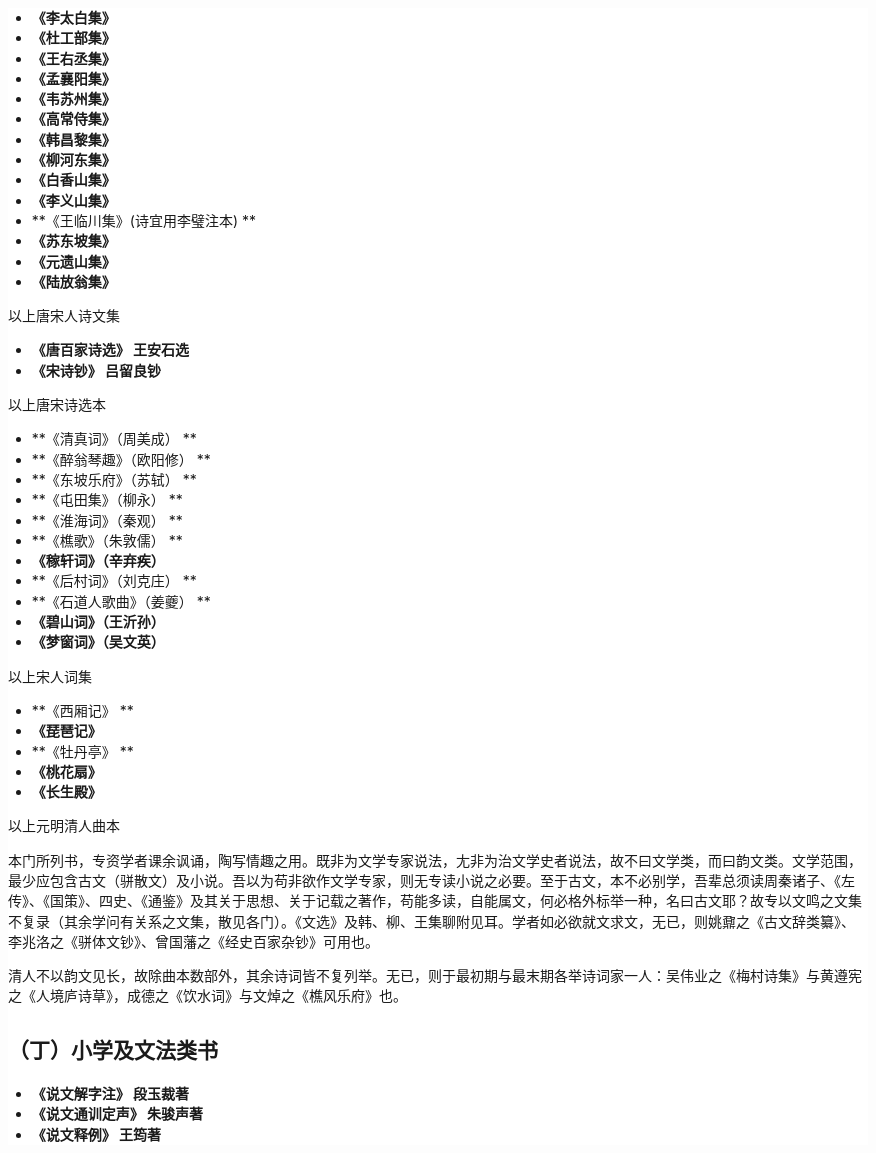 - **《李太白集》**
- **《杜工部集》**
- **《王右丞集》**
- **《孟襄阳集》**
- **《韦苏州集》**
- **《高常侍集》**
- **《韩昌黎集》**
- **《柳河东集》**
- **《白香山集》**
- **《李义山集》**
- **《王临川集》(诗宜用李璧注本) **
- **《苏东坡集》**
- **《元遗山集》**
- **《陆放翁集》**

以上唐宋人诗文集

- **《唐百家诗选》 王安石选**
- **《宋诗钞》 吕留良钞**

以上唐宋诗选本

- **《清真词》（周美成） **
- **《醉翁琴趣》（欧阳修） **
- **《东坡乐府》（苏轼） **
- **《屯田集》（柳永） **
- **《淮海词》（秦观） **
- **《樵歌》（朱敦儒） **
- **《稼轩词》（辛弃疾）**
- **《后村词》（刘克庄） **
- **《石道人歌曲》（姜夔） **
- **《碧山词》（王沂孙）**
- **《梦窗词》（吴文英）**

以上宋人词集

- **《西厢记》 **
- **《琵琶记》**
- **《牡丹亭》 **
- **《桃花扇》**
- **《长生殿》**

以上元明清人曲本

本门所列书，专资学者课余讽诵，陶写情趣之用。既非为文学专家说法，尢非为治文学史者说法，故不曰文学类，而曰韵文类。文学范围，最少应包含古文（骈散文）及小说。吾以为苟非欲作文学专家，则无专读小说之必要。至于古文，本不必别学，吾辈总须读周秦诸子、《左传》、《国策》、四史、《通鉴》及其关于思想、关于记载之著作，苟能多读，自能属文，何必格外标举一种，名曰古文耶？故专以文鸣之文集不复录（其余学问有关系之文集，散见各门）。《文选》及韩、柳、王集聊附见耳。学者如必欲就文求文，无已，则姚鼐之《古文辞类纂》、李兆洛之《骈体文钞》、曾国藩之《经史百家杂钞》可用也。

 清人不以韵文见长，故除曲本数部外，其余诗词皆不复列举。无已，则于最初期与最末期各举诗词家一人：吴伟业之《梅村诗集》与黄遵宪之《人境庐诗草》，成德之《饮水词》与文焯之《樵风乐府》也。

## **（丁）小学及文法类书**

- **《说文解字注》 段玉裁著**
- **《说文通训定声》 朱骏声著**
- **《说文释例》 王筠著**
